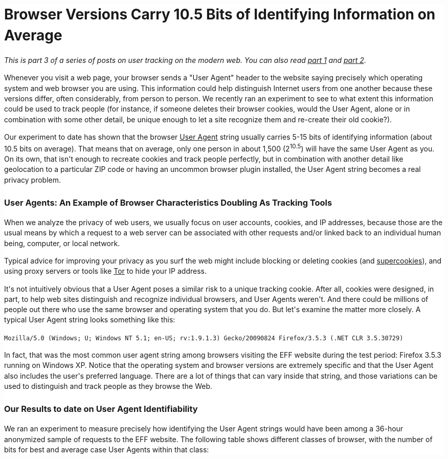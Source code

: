 
Browser Versions Carry 10.5 Bits of Identifying Information on Average
======================================================================


*This is part 3 of a series of posts on user tracking on the modern web. You can also read [part 1](https://www.eff.org/deeplinks/2009/09/new-cookie-technologies-harder-see-and-remove-wide) and [part 2](https://www.eff.org/deeplinks/2009/09/online-trackers-and-social-networks)*.

Whenever you visit a web page, your browser sends a "User Agent" header to the website saying precisely which operating system and web browser you are using. This information could help distinguish Internet users from one another because these versions differ, often considerably, from person to person. We recently ran an experiment to see to what extent this information could be used to track people (for instance, if someone deletes their browser cookies, would the User Agent, alone or in combination with some other detail, be unique enough to let a site recognize them and re-create their old cookie?).

Our experiment to date has shown that the browser [User Agent](http://en.wikipedia.org/wiki/User_agent) string usually carries 5-15 bits of identifying information (about 10.5 bits on average). That means that on average, only one person in about 1,500 (2<sup>10.5</sup>) will have the same User Agent as you. On its own, that isn't enough to recreate cookies and track people perfectly, but in combination with another detail like geolocation to a particular ZIP code or having an uncommon browser plugin installed, the User Agent string becomes a real privacy problem.

### User Agents: An Example of Browser Characteristics Doubling As Tracking Tools

When we analyze the privacy of web users, we usually focus on user accounts, cookies, and IP addresses, because those are the usual means by which a request to a web server can be associated with other requests and/or linked back to an individual human being, computer, or local network.

Typical advice for improving your privacy as you surf the web might include blocking or deleting cookies (and [supercookies](https://www.eff.org/deeplinks/2009/09/new-cookie-technologies-harder-see-and-remove-wide)), and using proxy servers or tools like [Tor](https://www.torproject.org/) to hide your IP address.

It's not intuitively obvious that a User Agent poses a similar risk to a unique tracking cookie. After all, cookies were designed, in part, to help web sites distinguish and recognize individual browsers, and User Agents weren't. And there could be millions of people out there who use the same browser and operating system that you do. But let's examine the matter more closely. A typical User Agent string looks something like this:

    Mozilla/5.0 (Windows; U; Windows NT 5.1; en-US; rv:1.9.1.3) Gecko/20090824 Firefox/3.5.3 (.NET CLR 3.5.30729)

In fact, that was the most common user agent string among browsers visiting the EFF website during the test period: Firefox 3.5.3 running on Windows XP. Notice that the operating system and browser versions are extremely specific and that the User Agent also includes the user's preferred language. There are a lot of things that can vary inside that string, and those variations can be used to distinguish and track people as they browse the Web.

### Our Results to date on User Agent Identifiability

We ran an experiment to measure precisely how identifying the User Agent strings would have been among a 36-hour anonymized sample of requests to the EFF website. The following table shows different classes of browser, with the number of bits for best and average case User Agents within that class:
